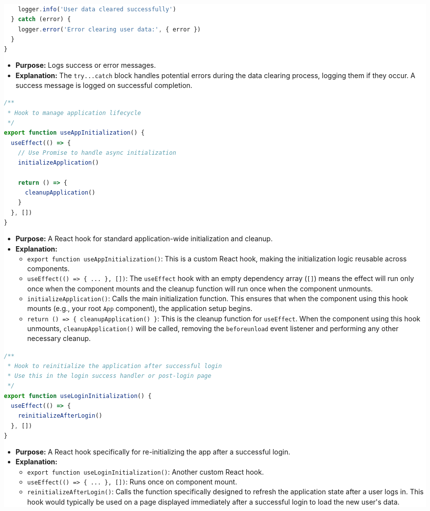 ```typescript
    logger.info('User data cleared successfully')
  } catch (error) {
    logger.error('Error clearing user data:', { error })
  }
}
```
*   **Purpose:** Logs success or error messages.
*   **Explanation:** The `try...catch` block handles potential errors during the data clearing process, logging them if they occur. A success message is logged on successful completion.

```typescript
/**
 * Hook to manage application lifecycle
 */
export function useAppInitialization() {
  useEffect(() => {
    // Use Promise to handle async initialization
    initializeApplication()

    return () => {
      cleanupApplication()
    }
  }, [])
}
```
*   **Purpose:** A React hook for standard application-wide initialization and cleanup.
*   **Explanation:**
    *   `export function useAppInitialization()`: This is a custom React hook, making the initialization logic reusable across components.
    *   `useEffect(() => { ... }, [])`: The `useEffect` hook with an empty dependency array (`[]`) means the effect will run only once when the component mounts and the cleanup function will run once when the component unmounts.
    *   `initializeApplication()`: Calls the main initialization function. This ensures that when the component using this hook mounts (e.g., your root `App` component), the application setup begins.
    *   `return () => { cleanupApplication() }`: This is the cleanup function for `useEffect`. When the component using this hook unmounts, `cleanupApplication()` will be called, removing the `beforeunload` event listener and performing any other necessary cleanup.

```typescript
/**
 * Hook to reinitialize the application after successful login
 * Use this in the login success handler or post-login page
 */
export function useLoginInitialization() {
  useEffect(() => {
    reinitializeAfterLogin()
  }, [])
}
```
*   **Purpose:** A React hook specifically for re-initializing the app after a successful login.
*   **Explanation:**
    *   `export function useLoginInitialization()`: Another custom React hook.
    *   `useEffect(() => { ... }, [])`: Runs once on component mount.
    *   `reinitializeAfterLogin()`: Calls the function specifically designed to refresh the application state after a user logs in. This hook would typically be used on a page displayed immediately after a successful login to load the new user's data.
